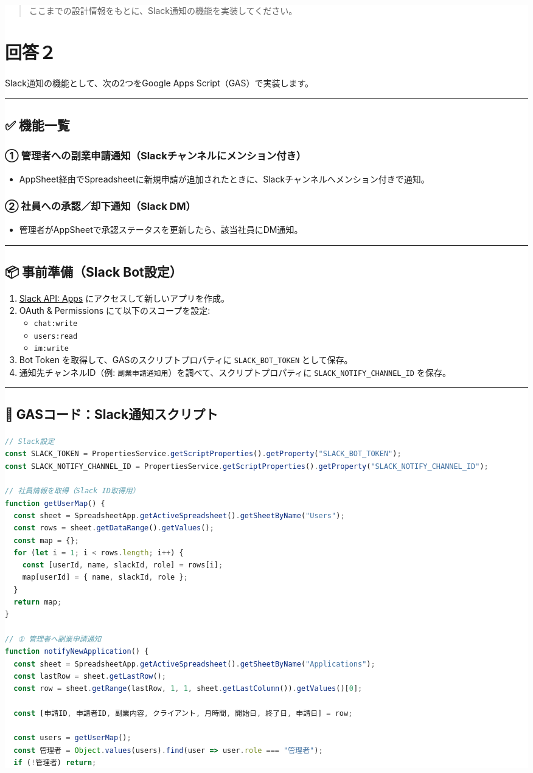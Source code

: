 > ここまでの設計情報をもとに、Slack通知の機能を実装してください。

# 回答２

Slack通知の機能として、次の2つをGoogle Apps Script（GAS）で実装します。

---

## ✅ 機能一覧

### ① 管理者への副業申請通知（Slackチャンネルにメンション付き）
- AppSheet経由でSpreadsheetに新規申請が追加されたときに、Slackチャンネルへメンション付きで通知。

### ② 社員への承認／却下通知（Slack DM）
- 管理者がAppSheetで承認ステータスを更新したら、該当社員にDM通知。

---

## 📦 事前準備（Slack Bot設定）

1. [Slack API: Apps](https://api.slack.com/apps) にアクセスして新しいアプリを作成。
2. OAuth & Permissions にて以下のスコープを設定:
   - `chat:write`
   - `users:read`
   - `im:write`
3. Bot Token を取得して、GASのスクリプトプロパティに `SLACK_BOT_TOKEN` として保存。
4. 通知先チャンネルID（例: `副業申請通知用`）を調べて、スクリプトプロパティに `SLACK_NOTIFY_CHANNEL_ID` を保存。

---

## 🧩 GASコード：Slack通知スクリプト

```javascript
// Slack設定
const SLACK_TOKEN = PropertiesService.getScriptProperties().getProperty("SLACK_BOT_TOKEN");
const SLACK_NOTIFY_CHANNEL_ID = PropertiesService.getScriptProperties().getProperty("SLACK_NOTIFY_CHANNEL_ID");

// 社員情報を取得（Slack ID取得用）
function getUserMap() {
  const sheet = SpreadsheetApp.getActiveSpreadsheet().getSheetByName("Users");
  const rows = sheet.getDataRange().getValues();
  const map = {};
  for (let i = 1; i < rows.length; i++) {
    const [userId, name, slackId, role] = rows[i];
    map[userId] = { name, slackId, role };
  }
  return map;
}

// ① 管理者へ副業申請通知
function notifyNewApplication() {
  const sheet = SpreadsheetApp.getActiveSpreadsheet().getSheetByName("Applications");
  const lastRow = sheet.getLastRow();
  const row = sheet.getRange(lastRow, 1, 1, sheet.getLastColumn()).getValues()[0];

  const [申請ID, 申請者ID, 副業内容, クライアント, 月時間, 開始日, 終了日, 申請日] = row;

  const users = getUserMap();
  const 管理者 = Object.values(users).find(user => user.role === "管理者");
  if (!管理者) return;

```